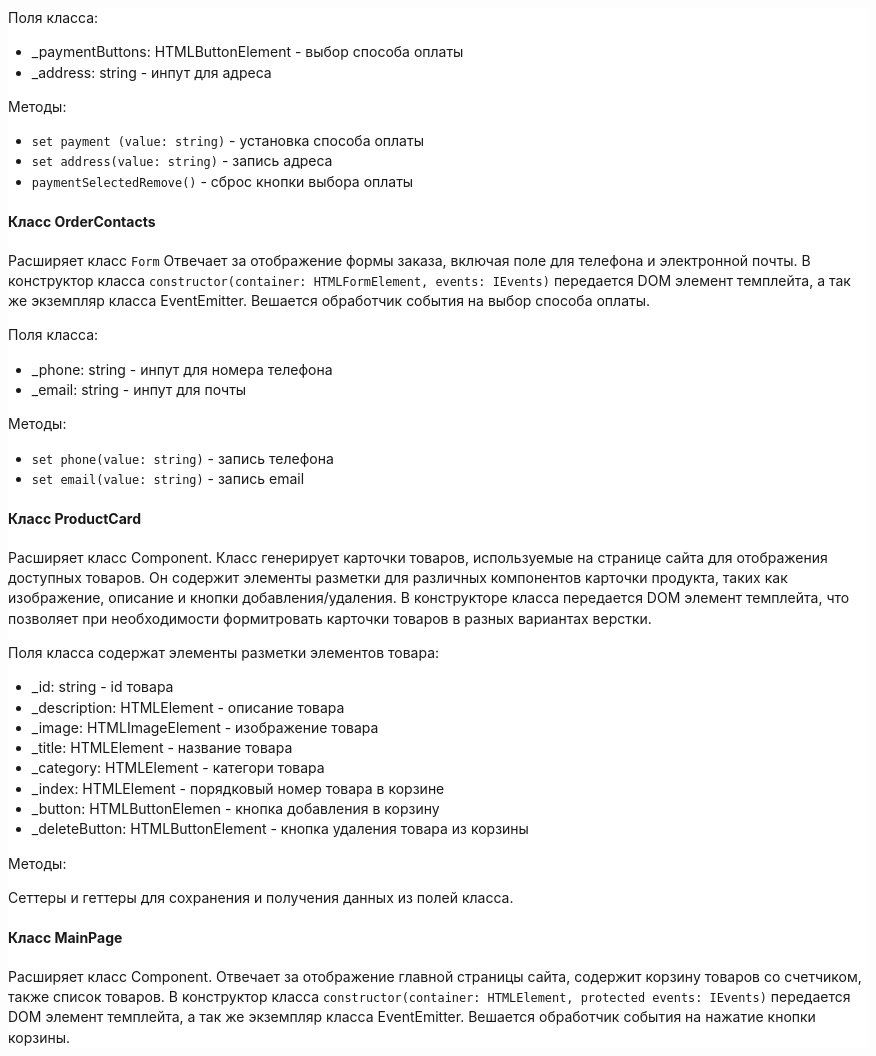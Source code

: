 Поля класса: 

- _paymentButtons: HTMLButtonElement - выбор способа оплаты
- _address: string - инпут для адреса

Методы:

- `set payment (value: string)` - установка способа оплаты
- `set address(value: string)` - запись адреса
- `paymentSelectedRemove()` - сброс кнопки выбора оплаты

#### Класс OrderContacts

Расширяет класс `Form` Отвечает за отображение формы заказа, включая поле для телефона и электронной почты.
В конструктор класса `constructor(container: HTMLFormElement, events: IEvents)` передается DOM элемент темплейта, а так же экземпляр класса EventEmitter. Вешается обработчик события на выбор способа оплаты.

Поля класса: 

- _phone: string - инпут для номера телефона
- _email: string - инпут для почты

Методы:

- `set phone(value: string)` - запись телефона  
- `set email(value: string)` - запись email

#### Класс ProductCard

Расширяет класс Component<T>. Класс генерирует карточки товаров, используемые на странице сайта для отображения доступных товаров. Он содержит элементы разметки для различных компонентов карточки продукта, таких как изображение, описание и кнопки добавления/удаления. В конструкторе класса передается DOM элемент темплейта, что позволяет при необходимости формитровать карточки товаров в  разных вариантах верстки. 

Поля класса содержат элементы разметки элементов товара:

- _id: string - id товара
- _description: HTMLElement - описание товара
- _image: HTMLImageElement - изображение товара
- _title: HTMLElement - название товара
- _category: HTMLElement - категори товара
- _index: HTMLElement - порядковый номер товара в корзине
- _button: HTMLButtonElemen - кнопка добавления в корзину
- _deleteButton: HTMLButtonElement - кнопка удаления товара из корзины

Методы: 

Сеттеры и геттеры для сохранения и получения данных из полей класса.

#### Класс MainPage 

Расширяет класс Component<T>. Отвечает за отображение главной страницы сайта, содержит корзину товаров со счетчиком, также список товаров. В конструктор класса `constructor(container: HTMLElement, protected events: IEvents)` передается DOM элемент темплейта, а так же экземпляр класса EventEmitter. Вешается обработчик события на нажатие кнопки корзины.
